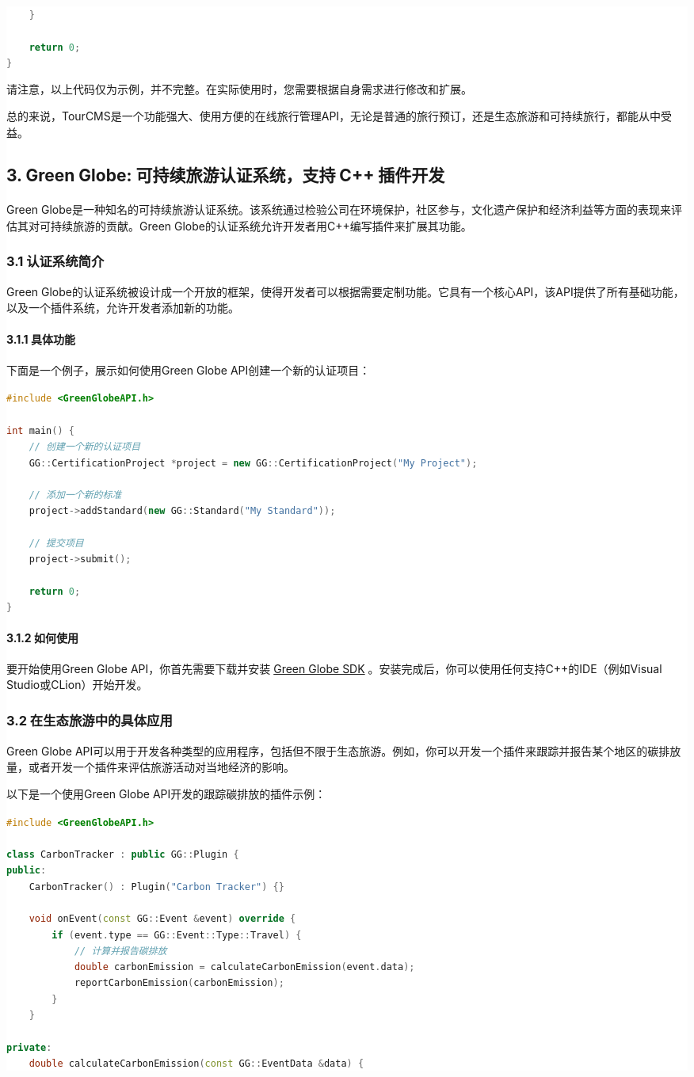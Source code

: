 ```cpp
    }

    return 0;
}
```
请注意，以上代码仅为示例，并不完整。在实际使用时，您需要根据自身需求进行修改和扩展。

总的来说，TourCMS是一个功能强大、使用方便的在线旅行管理API，无论是普通的旅行预订，还是生态旅游和可持续旅行，都能从中受益。

## 3. Green Globe: 可持续旅游认证系统，支持 C++ 插件开发

Green Globe是一种知名的可持续旅游认证系统。该系统通过检验公司在环境保护，社区参与，文化遗产保护和经济利益等方面的表现来评估其对可持续旅游的贡献。Green Globe的认证系统允许开发者用C++编写插件来扩展其功能。

### 3.1 认证系统简介
Green Globe的认证系统被设计成一个开放的框架，使得开发者可以根据需要定制功能。它具有一个核心API，该API提供了所有基础功能，以及一个插件系统，允许开发者添加新的功能。

#### 3.1.1 具体功能

下面是一个例子，展示如何使用Green Globe API创建一个新的认证项目：

```cpp
#include <GreenGlobeAPI.h>

int main() {
    // 创建一个新的认证项目
    GG::CertificationProject *project = new GG::CertificationProject("My Project");
    
    // 添加一个新的标准
    project->addStandard(new GG::Standard("My Standard"));
    
    // 提交项目
    project->submit();

    return 0;
}
```

#### 3.1.2 如何使用

要开始使用Green Globe API，你首先需要下载并安装 [Green Globe SDK](https://www.greenglobe.com/sdk) 。安装完成后，你可以使用任何支持C++的IDE（例如Visual Studio或CLion）开始开发。

### 3.2 在生态旅游中的具体应用

Green Globe API可以用于开发各种类型的应用程序，包括但不限于生态旅游。例如，你可以开发一个插件来跟踪并报告某个地区的碳排放量，或者开发一个插件来评估旅游活动对当地经济的影响。

以下是一个使用Green Globe API开发的跟踪碳排放的插件示例：

```cpp
#include <GreenGlobeAPI.h>

class CarbonTracker : public GG::Plugin {
public:
    CarbonTracker() : Plugin("Carbon Tracker") {}

    void onEvent(const GG::Event &event) override {
        if (event.type == GG::Event::Type::Travel) {
            // 计算并报告碳排放
            double carbonEmission = calculateCarbonEmission(event.data);
            reportCarbonEmission(carbonEmission);
        }
    }

private:
    double calculateCarbonEmission(const GG::EventData &data) {
```